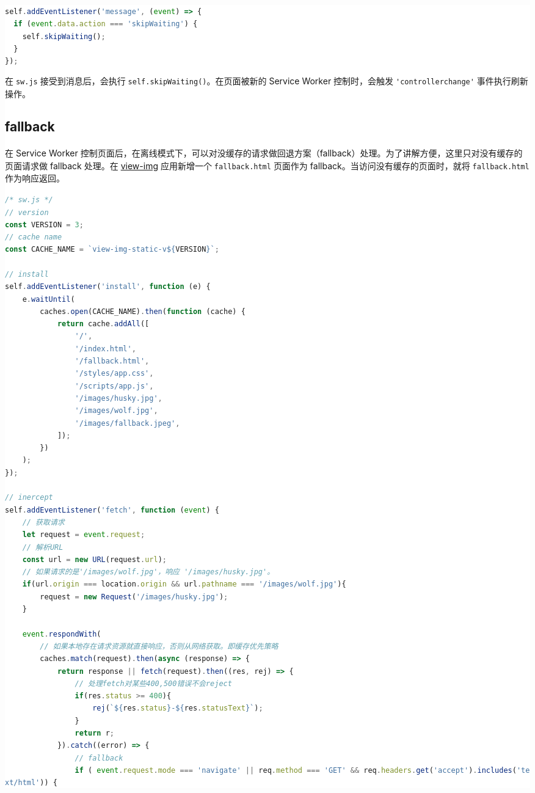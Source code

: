 ```js
self.addEventListener('message', (event) => {
  if (event.data.action === 'skipWaiting') {
    self.skipWaiting();
  }
});
```
在 `sw.js` 接受到消息后，会执行 `self.skipWaiting()`。在页面被新的 Service Worker 控制时，会触发 `'controllerchange'` 事件执行刷新操作。


## fallback

在 Service Worker 控制页面后，在离线模式下，可以对没缓存的请求做回退方案（fallback）处理。为了讲解方便，这里只对没有缓存的页面请求做 fallback 处理。在 [view-img]() 应用新增一个 `fallback.html` 页面作为 fallback。当访问没有缓存的页面时，就将 `fallback.html` 作为响应返回。

```js
/* sw.js */
// version
const VERSION = 3;
// cache name
const CACHE_NAME = `view-img-static-v${VERSION}`;

// install
self.addEventListener('install', function (e) {
    e.waitUntil(
        caches.open(CACHE_NAME).then(function (cache) {
            return cache.addAll([
                '/',
                '/index.html',
                '/fallback.html',
                '/styles/app.css',
                '/scripts/app.js',
                '/images/husky.jpg',
                '/images/wolf.jpg',
                '/images/fallback.jpeg',
            ]);
        })
    );
});

// inercept
self.addEventListener('fetch', function (event) {
    // 获取请求
    let request = event.request;
    // 解析URL
    const url = new URL(request.url);
    // 如果请求的是'/images/wolf.jpg'，响应 '/images/husky.jpg'。
    if(url.origin === location.origin && url.pathname === '/images/wolf.jpg'){
        request = new Request('/images/husky.jpg');
    }

    event.respondWith(
        // 如果本地存在请求资源就直接响应，否则从网络获取。即缓存优先策略
        caches.match(request).then(async (response) => {
            return response || fetch(request).then((res, rej) => {
                // 处理fetch对某些400,500错误不会reject
                if(res.status >= 400){
                    rej(`${res.status}-${res.statusText}`);
                }
                return r;
            }).catch((error) => {
                // fallback
                if ( event.request.mode === 'navigate' || req.method === 'GET' && req.headers.get('accept').includes('text/html')) {
```